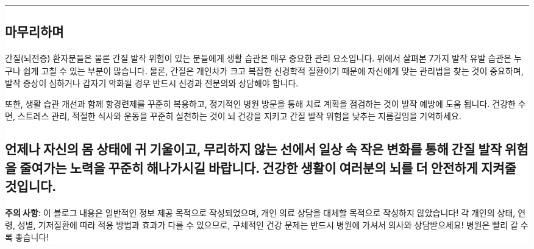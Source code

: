 
---

## 마무리하며

간질(뇌전증) 환자분들은 물론 간질 발작 위험이 있는 분들에게 생활 습관은 매우 중요한 관리 요소입니다. 위에서 살펴본 7가지 발작 유발 습관은 누구나 쉽게 고칠 수 있는 부분이 많습니다. 물론, 간질은 개인차가 크고 복잡한 신경학적 질환이기 때문에 자신에게 맞는 관리법을 찾는 것이 중요하며, 발작 증상이 심하거나 갑자기 악화될 경우 반드시 신경과 전문의와 상담해야 합니다.

또한, 생활 습관 개선과 함께 항경련제를 꾸준히 복용하고, 정기적인 병원 방문을 통해 치료 계획을 점검하는 것이 발작 예방에 도움 됩니다. 건강한 수면, 스트레스 관리, 적절한 식사와 운동을 꾸준히 실천하는 것이 뇌 건강을 지키고 간질 발작 위험을 낮추는 지름길임을 기억하세요.

언제나 자신의 몸 상태에 귀 기울이고, 무리하지 않는 선에서 일상 속 작은 변화를 통해 간질 발작 위험을 줄여가는 노력을 꾸준히 해나가시길 바랍니다. 건강한 생활이 여러분의 뇌를 더 안전하게 지켜줄 것입니다.
---

**주의 사항**: 이 블로그 내용은 일반적인 정보 제공 목적으로 작성되었으며, 개인 의료 상담을 대체할 목적으로 작성하지 않았습니다! 각 개인의 상태, 연령, 성별, 기저질환에 따라 적용 방법과 효과가 다를 수 있으므로, 구체적인 건강 문제는 반드시 병원에 가셔서 의사와 상담받으세요! 병원은 빨리 갈 수록 좋습니다!
